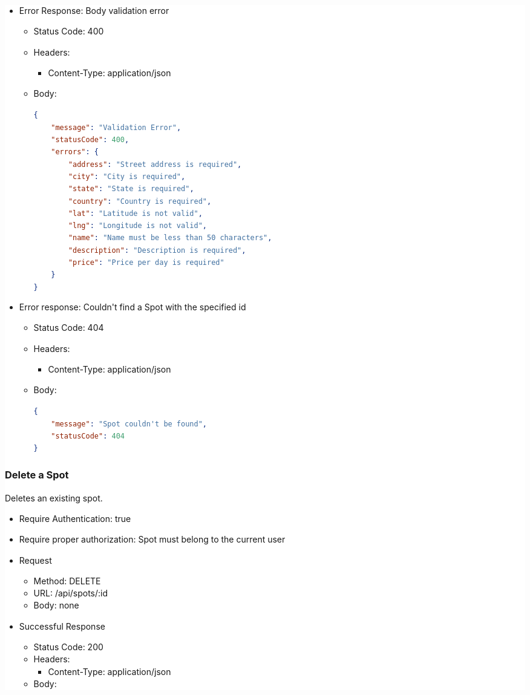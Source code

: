 - Error Response: Body validation error

  - Status Code: 400
  - Headers:
    - Content-Type: application/json
  - Body:

    ```json
    {
    	"message": "Validation Error",
    	"statusCode": 400,
    	"errors": {
    		"address": "Street address is required",
    		"city": "City is required",
    		"state": "State is required",
    		"country": "Country is required",
    		"lat": "Latitude is not valid",
    		"lng": "Longitude is not valid",
    		"name": "Name must be less than 50 characters",
    		"description": "Description is required",
    		"price": "Price per day is required"
    	}
    }
    ```

- Error response: Couldn't find a Spot with the specified id

  - Status Code: 404
  - Headers:
    - Content-Type: application/json
  - Body:

    ```json
    {
    	"message": "Spot couldn't be found",
    	"statusCode": 404
    }
    ```

### Delete a Spot

Deletes an existing spot.

- Require Authentication: true
- Require proper authorization: Spot must belong to the current user
- Request

  - Method: DELETE
  - URL: /api/spots/:id
  - Body: none

- Successful Response

  - Status Code: 200
  - Headers:
    - Content-Type: application/json
  - Body:
